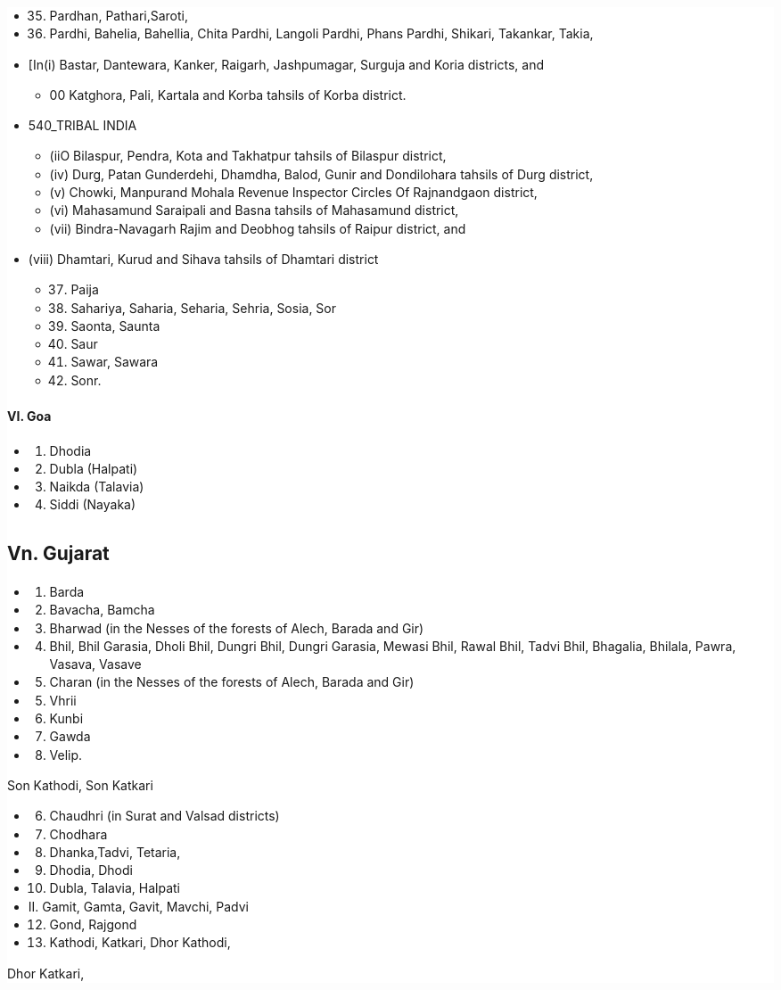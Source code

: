 - 35. Pardhan, Pathari,Saroti,
- 36. Pardhi, Bahelia, Bahellia, Chita Pardhi, Langoli Pardhi, Phans Pardhi, Shikari, Takankar, Takia,
- [In(i) Bastar, Dantewara, Kanker, Raigarh, Jashpumagar, Surguja and Koria districts, and
  - 00 Katghora, Pali, Kartala and Korba tahsils of Korba district.

- 540\_TRIBAL INDIA
  - (iiO Bilaspur, Pendra, Kota and Takhatpur tahsils of Bilaspur district,
  - (iv) Durg, Patan Gunderdehi, Dhamdha, Balod, Gunir and Dondilohara tahsils of Durg district,
  - (v) Chowki, Manpurand Mohala Revenue Inspector Circles Of Rajnandgaon district,
  - (vi) Mahasamund Saraipali and Basna tahsils of Mahasamund district,
  - (vii) Bindra-Navagarh Rajim and Deobhog tahsils of Raipur district, and
- (viii) Dhamtari, Kurud and Sihava tahsils of Dhamtari district
  - 37. Paija
  - 38. Sahariya, Saharia, Seharia, Sehria, Sosia, Sor
  - 39. Saonta, Saunta
  - 40. Saur
  - 41. Sawar, Sawara
  - 42. Sonr.

#### VI. Goa

- 1. Dhodia
- 2. Dubla (Halpati)
- 3. Naikda (Talavia)
- 4. Siddi (Nayaka)

## Vn. Gujarat

- 1. Barda
- 2. Bavacha, Bamcha
- 3. Bharwad (in the Nesses of the forests of Alech, Barada and Gir)
- 4. Bhil, Bhil Garasia, Dholi Bhil, Dungri Bhil, Dungri Garasia, Mewasi Bhil, Rawal Bhil, Tadvi Bhil, Bhagalia, Bhilala, Pawra, Vasava, Vasave
- 5. Charan (in the Nesses of the forests of Alech, Barada and Gir)

- 5. Vhrii
- 6. Kunbi
- 7. Gawda
- 8. Velip.

Son Kathodi, Son Katkari

- 6. Chaudhri (in Surat and Valsad districts)
- 7. Chodhara
- 8. Dhanka,Tadvi, Tetaria,
- 9. Dhodia, Dhodi
- 10. Dubla, Talavia, Halpati
- II. Gamit, Gamta, Gavit, Mavchi, Padvi
- 12. Gond, Rajgond
- 13. Kathodi, Katkari, Dhor Kathodi,

Dhor Katkari,
